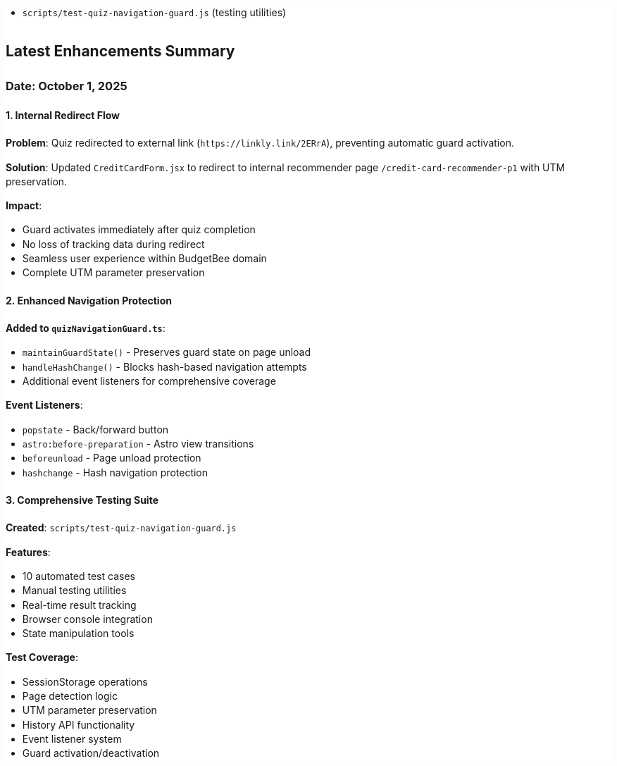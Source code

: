 - `scripts/test-quiz-navigation-guard.js` (testing utilities)

## Latest Enhancements Summary

### Date: October 1, 2025

#### 1. Internal Redirect Flow

**Problem**: Quiz redirected to external link (`https://linkly.link/2ERrA`), preventing automatic guard activation.

**Solution**: Updated `CreditCardForm.jsx` to redirect to internal recommender page `/credit-card-recommender-p1` with UTM preservation.

**Impact**:

- Guard activates immediately after quiz completion
- No loss of tracking data during redirect
- Seamless user experience within BudgetBee domain
- Complete UTM parameter preservation

#### 2. Enhanced Navigation Protection

**Added to `quizNavigationGuard.ts`**:

- `maintainGuardState()` - Preserves guard state on page unload
- `handleHashChange()` - Blocks hash-based navigation attempts
- Additional event listeners for comprehensive coverage

**Event Listeners**:

- `popstate` - Back/forward button
- `astro:before-preparation` - Astro view transitions
- `beforeunload` - Page unload protection
- `hashchange` - Hash navigation protection

#### 3. Comprehensive Testing Suite

**Created**: `scripts/test-quiz-navigation-guard.js`

**Features**:

- 10 automated test cases
- Manual testing utilities
- Real-time result tracking
- Browser console integration
- State manipulation tools

**Test Coverage**:

- SessionStorage operations
- Page detection logic
- UTM parameter preservation
- History API functionality
- Event listener system
- Guard activation/deactivation

